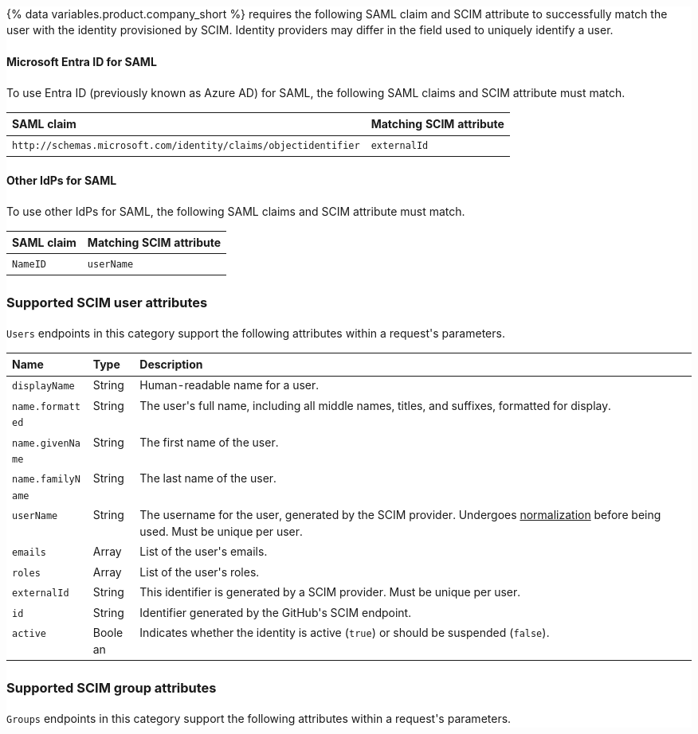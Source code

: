 {% data variables.product.company_short %} requires the following SAML claim and SCIM attribute to successfully match the user with the identity provisioned by SCIM. Identity providers may differ in the field used to uniquely identify a user.

#### Microsoft Entra ID for SAML

To use Entra ID (previously known as Azure AD) for SAML, the following SAML claims and SCIM attribute must match.

| SAML claim | Matching SCIM attribute |
| :- | :- |
| `http://schemas.microsoft.com/identity/claims/objectidentifier` | `externalId` |

#### Other IdPs for SAML

To use other IdPs for SAML, the following SAML claims and SCIM attribute must match.

| SAML claim | Matching SCIM attribute |
| :- | :- |
| `NameID` | `userName` |

### Supported SCIM user attributes

`Users` endpoints in this category support the following attributes within a request's parameters.

| Name | Type | Description |
| :- | :- | :- |
| `displayName` | String | Human-readable name for a user. |
| `name.formatted` | String | The user's full name, including all middle names, titles, and suffixes, formatted for display.|
| `name.givenName` | String | The first name of the user. |
| `name.familyName` | String | The last name of the user. |
| `userName` | String | The username for the user, generated by the SCIM provider. Undergoes [normalization](/admin/identity-and-access-management/managing-iam-for-your-enterprise/username-considerations-for-external-authentication#about-username-normalization) before being used. Must be unique per user. |
| `emails` | Array | List of the user's emails. |
| `roles` | Array | List of the user's roles. |
| `externalId` | String | This identifier is generated by a SCIM provider. Must be unique per user. |
| `id` | String | Identifier generated by the GitHub's SCIM endpoint. |
| `active` | Boolean | Indicates whether the identity is active (`true`) or should be suspended (`false`). |

### Supported SCIM group attributes

`Groups` endpoints in this category support the following attributes within a request's parameters.
